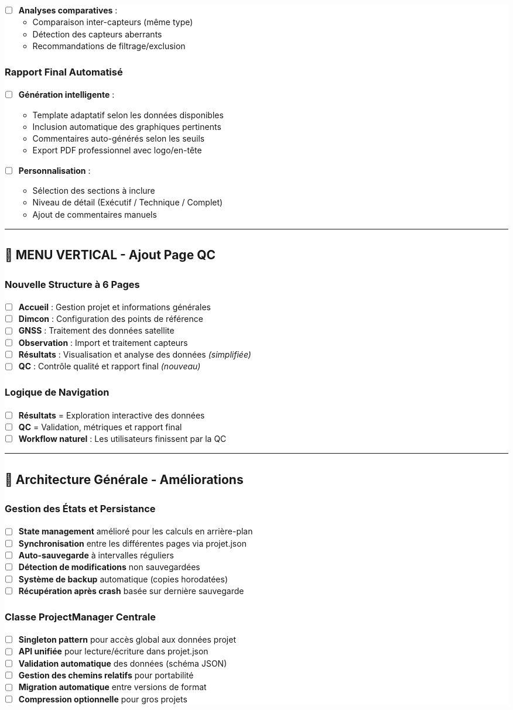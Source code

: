 - [ ] **Analyses comparatives** :
  - Comparaison inter-capteurs (même type)
  - Détection des capteurs aberrants
  - Recommandations de filtrage/exclusion

### Rapport Final Automatisé
- [ ] **Génération intelligente** :
  - Template adaptatif selon les données disponibles
  - Inclusion automatique des graphiques pertinents
  - Commentaires auto-générés selon les seuils
  - Export PDF professionnel avec logo/en-tête

- [ ] **Personnalisation** :
  - Sélection des sections à inclure
  - Niveau de détail (Exécutif / Technique / Complet)
  - Ajout de commentaires manuels

---

## 🎯 **MENU VERTICAL - Ajout Page QC**

### Nouvelle Structure à 6 Pages
- [ ] **Accueil** : Gestion projet et informations générales
- [ ] **Dimcon** : Configuration des points de référence
- [ ] **GNSS** : Traitement des données satellite
- [ ] **Observation** : Import et traitement capteurs
- [ ] **Résultats** : Visualisation et analyse des données *(simplifiée)*
- [ ] **QC** : Contrôle qualité et rapport final *(nouveau)*

### Logique de Navigation
- [ ] **Résultats** = Exploration interactive des données
- [ ] **QC** = Validation, métriques et rapport final
- [ ] **Workflow naturel** : Les utilisateurs finissent par la QC

---

## 🔄 **Architecture Générale - Améliorations**

### Gestion des États et Persistance
- [ ] **State management** amélioré pour les calculs en arrière-plan
- [ ] **Synchronisation** entre les différentes pages via projet.json
- [ ] **Auto-sauvegarde** à intervalles réguliers
- [ ] **Détection de modifications** non sauvegardées
- [ ] **Système de backup** automatique (copies horodatées)
- [ ] **Récupération après crash** basée sur dernière sauvegarde

### Classe ProjectManager Centrale
- [ ] **Singleton pattern** pour accès global aux données projet
- [ ] **API unifiée** pour lecture/écriture dans projet.json
- [ ] **Validation automatique** des données (schéma JSON)
- [ ] **Gestion des chemins relatifs** pour portabilité
- [ ] **Migration automatique** entre versions de format
- [ ] **Compression optionnelle** pour gros projets

